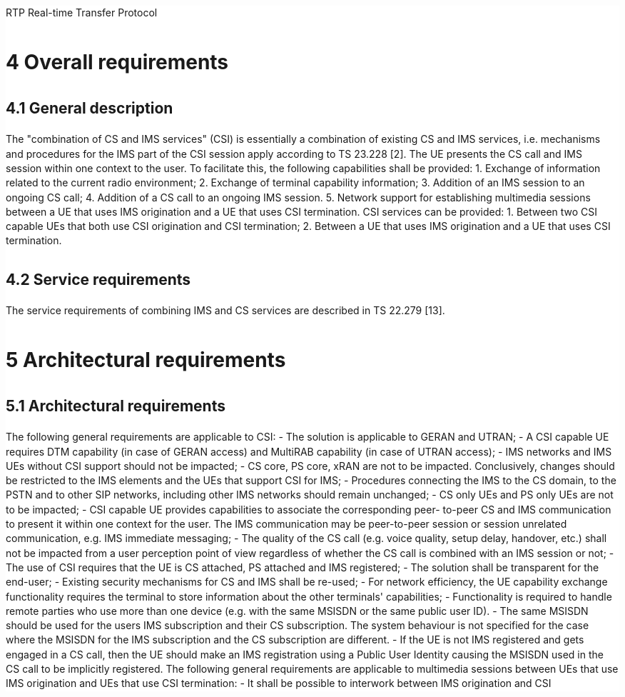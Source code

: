 RTP Real-time Transfer Protocol
# 4 Overall requirements
## 4.1 General description
The \"combination of CS and IMS services\" (CSI) is essentially a combination
of existing CS and IMS services, i.e. mechanisms and procedures for the IMS
part of the CSI session apply according to TS 23.228 [2].
The UE presents the CS call and IMS session within one context to the user. To
facilitate this, the following capabilities shall be provided:
1\. Exchange of information related to the current radio environment;
2\. Exchange of terminal capability information;
3\. Addition of an IMS session to an ongoing CS call;
4\. Addition of a CS call to an ongoing IMS session.
5\. Network support for establishing multimedia sessions between a UE that
uses IMS origination and a UE that uses CSI termination.
CSI services can be provided:
1\. Between two CSI capable UEs that both use CSI origination and CSI
termination;
2\. Between a UE that uses IMS origination and a UE that uses CSI termination.
## 4.2 Service requirements
The service requirements of combining IMS and CS services are described in TS
22.279 [13].
# 5 Architectural requirements
## 5.1 Architectural requirements
The following general requirements are applicable to CSI:
\- The solution is applicable to GERAN and UTRAN;
\- A CSI capable UE requires DTM capability (in case of GERAN access) and
MultiRAB capability (in case of UTRAN access);
\- IMS networks and IMS UEs without CSI support should not be impacted;
\- CS core, PS core, xRAN are not to be impacted. Conclusively, changes should
be restricted to the IMS elements and the UEs that support CSI for IMS;
\- Procedures connecting the IMS to the CS domain, to the PSTN and to other
SIP networks, including other IMS networks should remain unchanged;
\- CS only UEs and PS only UEs are not to be impacted;
\- CSI capable UE provides capabilities to associate the corresponding peer-
to-peer CS and IMS communication to present it within one context for the
user. The IMS communication may be peer-to-peer session or session unrelated
communication, e.g. IMS immediate messaging;
\- The quality of the CS call (e.g. voice quality, setup delay, handover,
etc.) shall not be impacted from a user perception point of view regardless of
whether the CS call is combined with an IMS session or not;
\- The use of CSI requires that the UE is CS attached, PS attached and IMS
registered;
\- The solution shall be transparent for the end-user;
\- Existing security mechanisms for CS and IMS shall be re-used;
\- For network efficiency, the UE capability exchange functionality requires
the terminal to store information about the other terminals\' capabilities;
\- Functionality is required to handle remote parties who use more than one
device (e.g. with the same MSISDN or the same public user ID).
\- The same MSISDN should be used for the users IMS subscription and their CS
subscription. The system behaviour is not specified for the case where the
MSISDN for the IMS subscription and the CS subscription are different.
\- If the UE is not IMS registered and gets engaged in a CS call, then the UE
should make an IMS registration using a Public User Identity causing the
MSISDN used in the CS call to be implicitly registered.
The following general requirements are applicable to multimedia sessions
between UEs that use IMS origination and UEs that use CSI termination:
\- It shall be possible to interwork between IMS origination and CSI